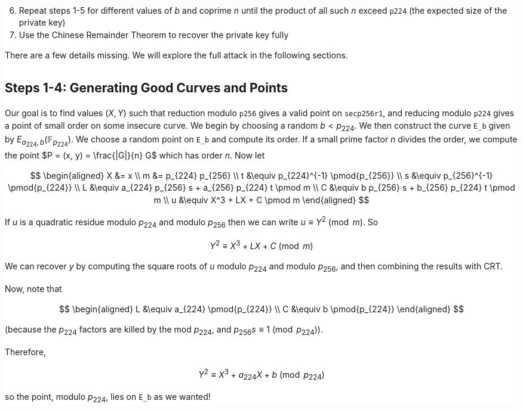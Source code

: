 6. Repeat steps 1-5 for different values of $b$ and coprime $n$ until the product of all such $n$ exceed `p224` (the expected size of the private key)
7. Use the Chinese Remainder Theorem to recover the private key fully

There are a few details missing. We will explore the full attack in the following sections.

## Steps 1-4: Generating Good Curves and Points

Our goal is to find values $(X, Y)$ such that reduction modulo `p256` gives a valid point on `secp256r1`, and reducing modulo `p224` gives a point of small order on some insecure curve. We begin by choosing a random $b \lt p_{224}$. We then construct the curve `E_b` given by $E_{a_{224}, b}(\mathbb{F}_{p_{224}})$. We choose a random point on `E_b` and compute its order. If a small prime factor $n$ divides the order, we compute the point $P = (x, y) = \frac{|G|}{n} G$ which has order $n$. Now let

$$
\begin{aligned}
    X &= x \\
    m &= p_{224} p_{256} \\
    t &\equiv p_{224}^{-1} \pmod{p_{256}} \\
    s &\equiv p_{256}^{-1} \pmod{p_{224}} \\
    L &\equiv a_{224} p_{256} s + a_{256} p_{224} t \pmod m \\
    C &\equiv b p_{256} s + b_{256} p_{224} t \pmod m \\
    u &\equiv X^3 + LX + C \pmod m
\end{aligned}
$$

If $u$ is a quadratic residue modulo $p_{224}$ and modulo $p_{256}$ then we can write $u \equiv Y^2 \pmod m$. So

$$
Y^2 \equiv X^3+ LX + C \pmod m
$$

We can recover $y$ by computing the square roots of $u$ modulo $p_{224}$ and modulo $p_{256}$, and then combining the results with CRT.

Now, note that

$$
\begin{aligned}
    L &\equiv a_{224} \pmod{p_{224}} \\
    C &\equiv b \pmod{p_{224}}
\end{aligned}
$$

(because the $p_{224}$ factors are killed by the mod $p_{224}$, and $p_{256}s \equiv 1 \pmod{p_{224}}$).

Therefore,

$$
Y^2\equiv X^3 + a_{224}X + b \pmod{p_{224}}
$$

so the point, modulo $p_{224}$, lies on `E_b` as we wanted!

